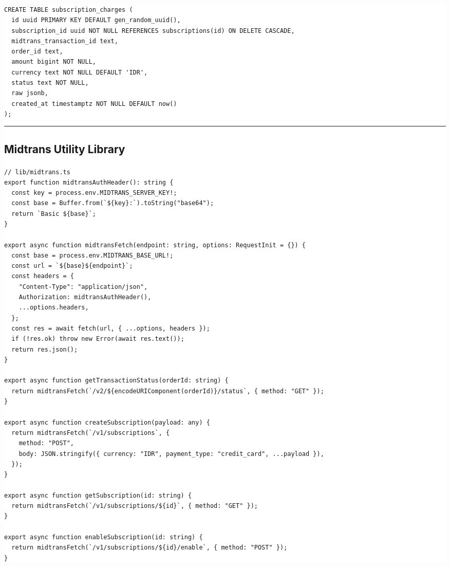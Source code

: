     CREATE TABLE subscription_charges (
      id uuid PRIMARY KEY DEFAULT gen_random_uuid(),
      subscription_id uuid NOT NULL REFERENCES subscriptions(id) ON DELETE CASCADE,
      midtrans_transaction_id text,
      order_id text,
      amount bigint NOT NULL,
      currency text NOT NULL DEFAULT 'IDR',
      status text NOT NULL,
      raw jsonb,
      created_at timestamptz NOT NULL DEFAULT now()
    );

---

## Midtrans Utility Library

    // lib/midtrans.ts
    export function midtransAuthHeader(): string {
      const key = process.env.MIDTRANS_SERVER_KEY!;
      const base = Buffer.from(`${key}:`).toString("base64");
      return `Basic ${base}`;
    }

    export async function midtransFetch(endpoint: string, options: RequestInit = {}) {
      const base = process.env.MIDTRANS_BASE_URL!;
      const url = `${base}${endpoint}`;
      const headers = {
        "Content-Type": "application/json",
        Authorization: midtransAuthHeader(),
        ...options.headers,
      };
      const res = await fetch(url, { ...options, headers });
      if (!res.ok) throw new Error(await res.text());
      return res.json();
    }

    export async function getTransactionStatus(orderId: string) {
      return midtransFetch(`/v2/${encodeURIComponent(orderId)}/status`, { method: "GET" });
    }

    export async function createSubscription(payload: any) {
      return midtransFetch(`/v1/subscriptions`, {
        method: "POST",
        body: JSON.stringify({ currency: "IDR", payment_type: "credit_card", ...payload }),
      });
    }

    export async function getSubscription(id: string) {
      return midtransFetch(`/v1/subscriptions/${id}`, { method: "GET" });
    }

    export async function enableSubscription(id: string) {
      return midtransFetch(`/v1/subscriptions/${id}/enable`, { method: "POST" });
    }

